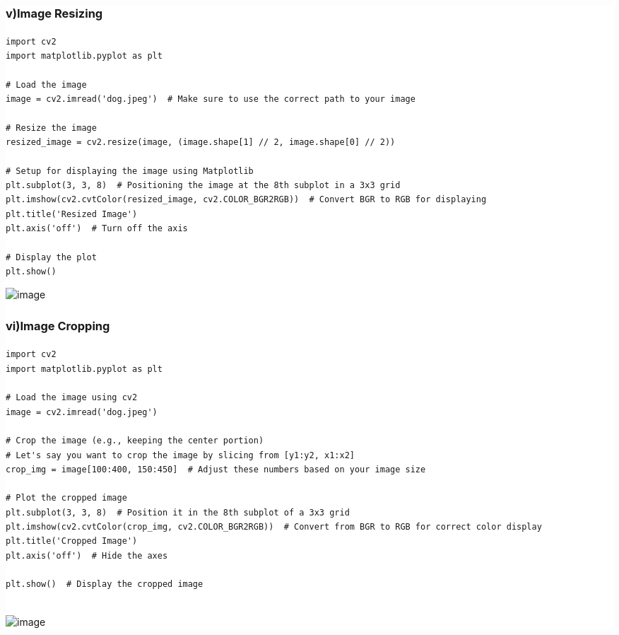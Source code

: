 

### v)Image Resizing
```
import cv2
import matplotlib.pyplot as plt

# Load the image
image = cv2.imread('dog.jpeg')  # Make sure to use the correct path to your image

# Resize the image
resized_image = cv2.resize(image, (image.shape[1] // 2, image.shape[0] // 2))

# Setup for displaying the image using Matplotlib
plt.subplot(3, 3, 8)  # Positioning the image at the 8th subplot in a 3x3 grid
plt.imshow(cv2.cvtColor(resized_image, cv2.COLOR_BGR2RGB))  # Convert BGR to RGB for displaying
plt.title('Resized Image')
plt.axis('off')  # Turn off the axis

# Display the plot
plt.show()

```
![image](https://github.com/user-attachments/assets/06a3c1dd-6d76-431a-b520-0df0122f3f0d)



### vi)Image Cropping
```
import cv2
import matplotlib.pyplot as plt

# Load the image using cv2
image = cv2.imread('dog.jpeg')

# Crop the image (e.g., keeping the center portion)
# Let's say you want to crop the image by slicing from [y1:y2, x1:x2]
crop_img = image[100:400, 150:450]  # Adjust these numbers based on your image size

# Plot the cropped image
plt.subplot(3, 3, 8)  # Position it in the 8th subplot of a 3x3 grid
plt.imshow(cv2.cvtColor(crop_img, cv2.COLOR_BGR2RGB))  # Convert from BGR to RGB for correct color display
plt.title('Cropped Image')
plt.axis('off')  # Hide the axes

plt.show()  # Display the cropped image


```
![image](https://github.com/user-attachments/assets/3a96eaa6-12d2-4985-ba83-3f11bd6ef127)
